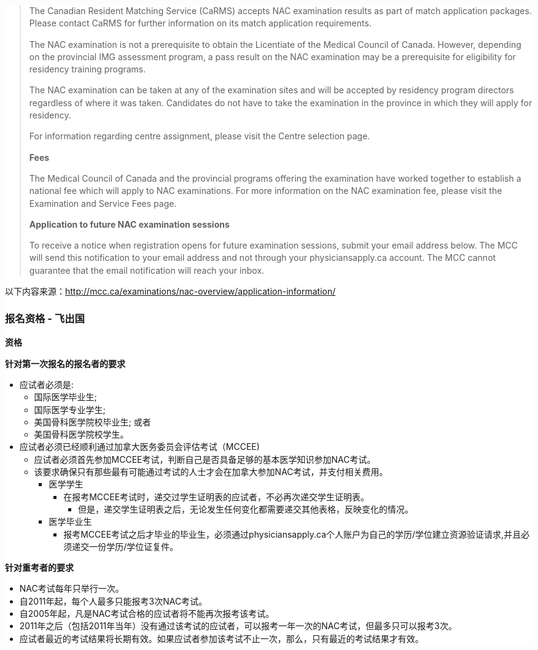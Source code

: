 > The Canadian Resident Matching Service (CaRMS) accepts NAC examination results as part of match application packages. Please contact CaRMS for further information on its match application requirements.
> 
> The NAC examination is not a prerequisite to obtain the Licentiate of the Medical Council of Canada. However, depending on the provincial IMG assessment program, a pass result on the NAC examination may be a prerequisite for eligibility for residency training programs.
> 
> 
> The NAC examination can be taken at any of the examination sites and will be accepted by residency program directors regardless of where it was taken. Candidates do not have to take the examination in the province in which they will apply for residency.
> 
> For information regarding centre assignment, please visit the Centre selection page.
> 
> **Fees**
> 
> The Medical Council of Canada and the provincial programs offering the examination have worked together to establish a national fee which will apply to NAC examinations. For more information on the NAC examination fee, please visit the Examination and Service Fees page.
> 
> **Application to future NAC examination sessions**
> 
> To receive a notice when registration opens for future examination sessions, submit your email address below. The MCC will send this notification to your email address and not through your physiciansapply.ca account. The MCC cannot guarantee that the email notification will reach your inbox.
> 

以下内容来源：http://mcc.ca/examinations/nac-overview/application-information/

### 报名资格 - 飞出国 ###

**资格**

**针对第一次报名的报名者的要求**

- 应试者必须是:
  - 国际医学毕业生;
  - 国际医学专业学生;
  - 美国骨科医学院校毕业生; 或者
  - 美国骨科医学院校学生。
- 应试者必须已经顺利通过加拿大医务委员会评估考试（MCCEE)
  - 应试者必须首先参加MCCEE考试，判断自己是否具备足够的基本医学知识参加NAC考试。
  - 该要求确保只有那些最有可能通过考试的人士才会在加拿大参加NAC考试，并支付相关费用。  
    - 医学学生
        - 在报考MCCEE考试时，递交过学生证明表的应试者，不必再次递交学生证明表。
            - 但是，递交学生证明表之后，无论发生任何变化都需要递交其他表格，反映变化的情况。  
    - 医学毕业生
        - 报考MCCEE考试之后才毕业的毕业生，必须通过physiciansapply.ca个人账户为自己的学历/学位建立资源验证请求,并且必须递交一份学历/学位证复件。  

**针对重考者的要求**

- NAC考试每年只举行一次。  
- 自2011年起，每个人最多只能报考3次NAC考试。  
- 自2005年起，凡是NAC考试合格的应试者将不能再次报考该考试。  
- 2011年之后（包括2011年当年）没有通过该考试的应试者，可以报考一年一次的NAC考试，但最多只可以报考3次。  
- 应试者最近的考试结果将长期有效。如果应试者参加该考试不止一次，那么，只有最近的考试结果才有效。  
